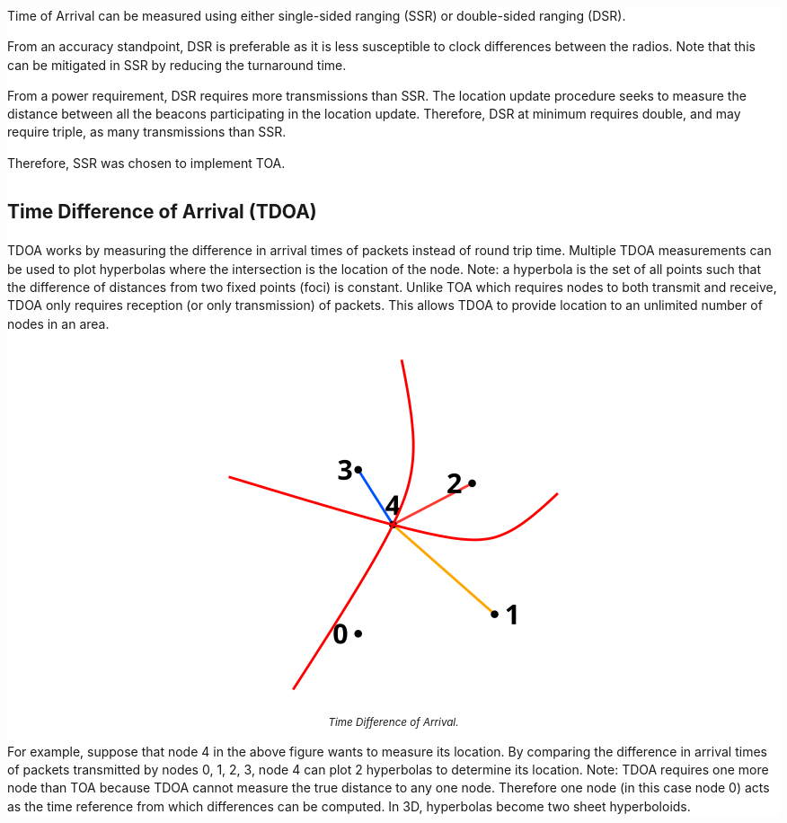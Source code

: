 
Time of Arrival can be measured using either single-sided ranging (SSR) or double-sided ranging (DSR).

From an accuracy standpoint, DSR is preferable as it is less susceptible to clock differences between the radios. Note that this can be mitigated in SSR by reducing the turnaround time.

From a power requirement, DSR requires more transmissions than SSR. The location update procedure seeks to measure the distance between all the beacons participating in the location update. Therefore, DSR at minimum requires double, and may require triple, as many transmissions than SSR.

Therefore, SSR was chosen to implement TOA.

## Time Difference of Arrival (TDOA)
TDOA works by measuring the difference in arrival times of packets instead of round trip time. Multiple TDOA measurements can be used to plot hyperbolas where the intersection is the location of the node. Note: a hyperbola is the set of all points such that the difference of distances from two fixed points (foci) is constant. Unlike TOA which requires nodes to both transmit and receive, TDOA only requires reception (or only transmission) of packets. This allows TDOA to provide location to an unlimited number of nodes in an area.

<p align="center">
	<img src="tdoa.svg">
	<br>
	<sub><em>Time Difference of Arrival.</em></sub>
</p>

For example, suppose that node 4 in the above figure wants to measure its location. By comparing the difference in arrival times of packets transmitted by nodes 0, 1, 2, 3, node 4 can plot 2 hyperbolas to determine its location. Note: TDOA requires one more node than TOA because TDOA cannot measure the true distance to any one node. Therefore one node (in this case node 0) acts as the time reference from which differences can be computed. In 3D, hyperbolas become two sheet hyperboloids.
